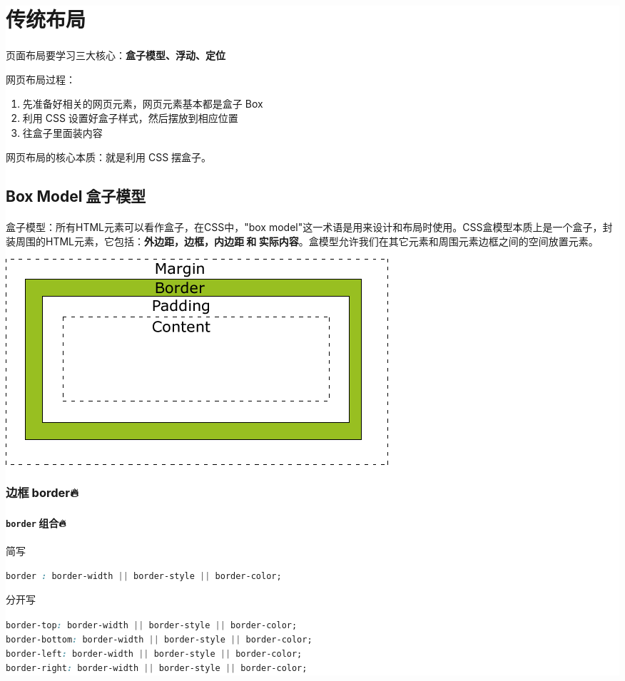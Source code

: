 # 传统布局

页面布局要学习三大核心：**盒子模型、浮动、定位**

网页布局过程：

1. 先准备好相关的网页元素，网页元素基本都是盒子 Box
2. 利用 CSS 设置好盒子样式，然后摆放到相应位置
3. 往盒子里面装内容

 网页布局的核心本质：就是利用 CSS 摆盒子。

## Box Model 盒子模型

盒子模型：所有HTML元素可以看作盒子，在CSS中，"box model"这一术语是用来设计和布局时使用。CSS盒模型本质上是一个盒子，封装周围的HTML元素，它包括：**外边距，边框，内边距 和 实际内容**。盒模型允许我们在其它元素和周围元素边框之间的空间放置元素。

![CSS box-model](./images/box-model-20191222195705802.gif)



### 边框 border🔥

#### `border` 组合🔥

简写

```css
border : border-width || border-style || border-color;
```

分开写

```css
border-top: border-width || border-style || border-color;
border-bottom: border-width || border-style || border-color;
border-left: border-width || border-style || border-color;
border-right: border-width || border-style || border-color;
```
